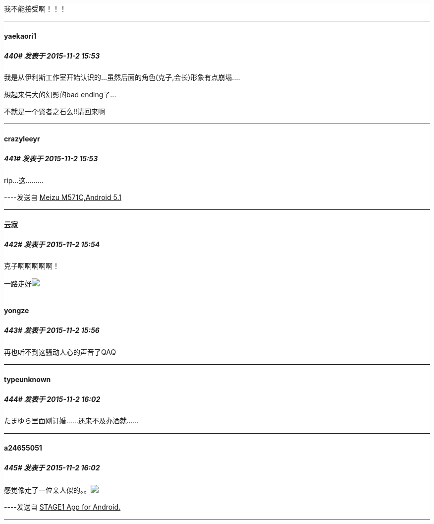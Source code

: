 我不能接受啊！！！

*****

####  yaekaori1  
##### 440#       发表于 2015-11-2 15:53

我是从伊利斯工作室开始认识的...虽然后面的角色(克子,会长)形象有点崩塌....

想起来伟大的幻影的bad ending了...

不就是一个贤者之石么!!请回来啊

*****

####  crazyleeyr  
##### 441#       发表于 2015-11-2 15:53

rip…这………

----发送自 [Meizu M571C,Android 5.1](http://stage1.5j4m.com/?1.19)

*****

####  云寂  
##### 442#       发表于 2015-11-2 15:54

克子啊啊啊啊啊！

一路走好<img src="https://static.saraba1st.com/image/smiley/face/88.gif" referrerpolicy="no-referrer">

*****

####  yongze  
##### 443#       发表于 2015-11-2 15:56

再也听不到这骚动人心的声音了QAQ

*****

####  typeunknown  
##### 444#       发表于 2015-11-2 16:02

たまゆら里面刚订婚......还来不及办酒就......

*****

####  a24655051  
##### 445#       发表于 2015-11-2 16:02

感觉像走了一位亲人似的。。<img src="https://static.saraba1st.com/image/smiley/face/178.gif" referrerpolicy="no-referrer">

----发送自 [STAGE1 App for Android.](http://stage1.5j4m.com/?1.17)

*****
